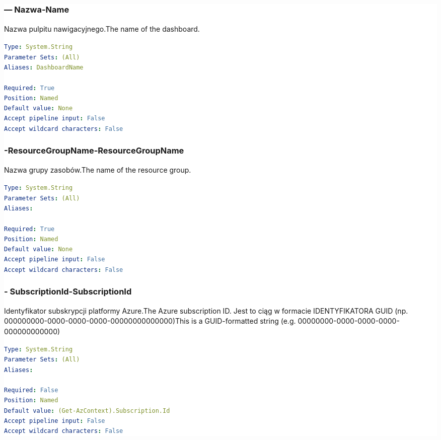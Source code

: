 ### <span data-ttu-id="bd8c3-128">— Nazwa</span><span class="sxs-lookup"><span data-stu-id="bd8c3-128">-Name</span></span>
<span data-ttu-id="bd8c3-129">Nazwa pulpitu nawigacyjnego.</span><span class="sxs-lookup"><span data-stu-id="bd8c3-129">The name of the dashboard.</span></span>

```yaml
Type: System.String
Parameter Sets: (All)
Aliases: DashboardName

Required: True
Position: Named
Default value: None
Accept pipeline input: False
Accept wildcard characters: False
```

### <span data-ttu-id="bd8c3-130">-ResourceGroupName</span><span class="sxs-lookup"><span data-stu-id="bd8c3-130">-ResourceGroupName</span></span>
<span data-ttu-id="bd8c3-131">Nazwa grupy zasobów.</span><span class="sxs-lookup"><span data-stu-id="bd8c3-131">The name of the resource group.</span></span>

```yaml
Type: System.String
Parameter Sets: (All)
Aliases:

Required: True
Position: Named
Default value: None
Accept pipeline input: False
Accept wildcard characters: False
```

### <span data-ttu-id="bd8c3-132">- SubscriptionId</span><span class="sxs-lookup"><span data-stu-id="bd8c3-132">-SubscriptionId</span></span>
<span data-ttu-id="bd8c3-133">Identyfikator subskrypcji platformy Azure.</span><span class="sxs-lookup"><span data-stu-id="bd8c3-133">The Azure subscription ID.</span></span>
<span data-ttu-id="bd8c3-134">Jest to ciąg w formacie IDENTYFIKATORA GUID (np. 000000000-0000-0000-0000-00000000000000)</span><span class="sxs-lookup"><span data-stu-id="bd8c3-134">This is a GUID-formatted string (e.g. 00000000-0000-0000-0000-000000000000)</span></span>

```yaml
Type: System.String
Parameter Sets: (All)
Aliases:

Required: False
Position: Named
Default value: (Get-AzContext).Subscription.Id
Accept pipeline input: False
Accept wildcard characters: False
```
